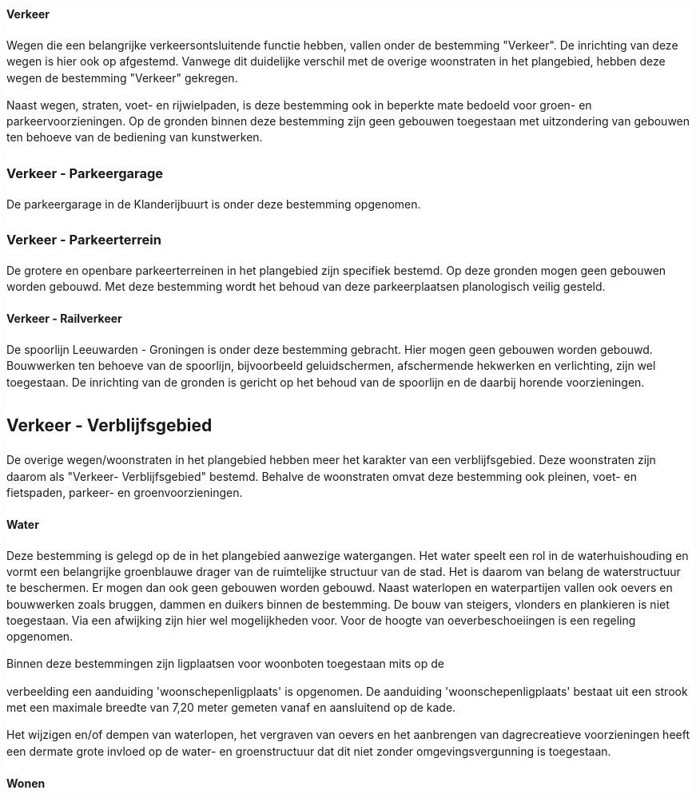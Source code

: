 #### Verkeer

Wegen die een belangrijke verkeersontsluitende functie hebben, vallen onder de bestemming "Verkeer". De inrichting van deze wegen is hier ook op afgestemd. Vanwege dit duidelijke verschil met de overige woonstraten in het plangebied, hebben deze wegen de bestemming "Verkeer" gekregen.

Naast wegen, straten, voet- en rijwielpaden, is deze bestemming ook in beperkte mate bedoeld voor groen- en parkeervoorzieningen. Op de gronden binnen deze bestemming zijn geen gebouwen toegestaan met uitzondering van gebouwen ten behoeve van de bediening van kunstwerken.

### Verkeer - Parkeergarage

De parkeergarage in de Klanderijbuurt is onder deze bestemming opgenomen.

### Verkeer - Parkeerterrein

De grotere en openbare parkeerterreinen in het plangebied zijn specifiek bestemd. Op deze gronden mogen geen gebouwen worden gebouwd. Met deze bestemming wordt het behoud van deze parkeerplaatsen planologisch veilig gesteld.

#### Verkeer - Railverkeer

De spoorlijn Leeuwarden - Groningen is onder deze bestemming gebracht. Hier mogen geen gebouwen worden gebouwd. Bouwwerken ten behoeve van de spoorlijn, bijvoorbeeld geluidschermen, afschermende hekwerken en verlichting, zijn wel toegestaan. De inrichting van de gronden is gericht op het behoud van de spoorlijn en de daarbij horende voorzieningen.

## Verkeer - Verblijfsgebied

De overige wegen/woonstraten in het plangebied hebben meer het karakter van een verblijfsgebied. Deze woonstraten zijn daarom als "Verkeer- Verblijfsgebied" bestemd. Behalve de woonstraten omvat deze bestemming ook pleinen, voet- en fietspaden, parkeer- en groenvoorzieningen.

#### Water

Deze bestemming is gelegd op de in het plangebied aanwezige watergangen. Het water speelt een rol in de waterhuishouding en vormt een belangrijke groenblauwe drager van de ruimtelijke structuur van de stad. Het is daarom van belang de waterstructuur te beschermen. Er mogen dan ook geen gebouwen worden gebouwd. Naast waterlopen en waterpartijen vallen ook oevers en bouwwerken zoals bruggen, dammen en duikers binnen de bestemming. De bouw van steigers, vlonders en plankieren is niet toegestaan. Via een afwijking zijn hier wel mogelijkheden voor. Voor de hoogte van oeverbeschoeiingen is een regeling opgenomen.

Binnen deze bestemmingen zijn ligplaatsen voor woonboten toegestaan mits op de

verbeelding een aanduiding 'woonschepenligplaats' is opgenomen. De aanduiding 'woonschepenligplaats' bestaat uit een strook met een maximale breedte van 7,20 meter gemeten vanaf en aansluitend op de kade.

Het wijzigen en/of dempen van waterlopen, het vergraven van oevers en het aanbrengen van dagrecreatieve voorzieningen heeft een dermate grote invloed op de water- en groenstructuur dat dit niet zonder omgevingsvergunning is toegestaan.

#### Wonen
